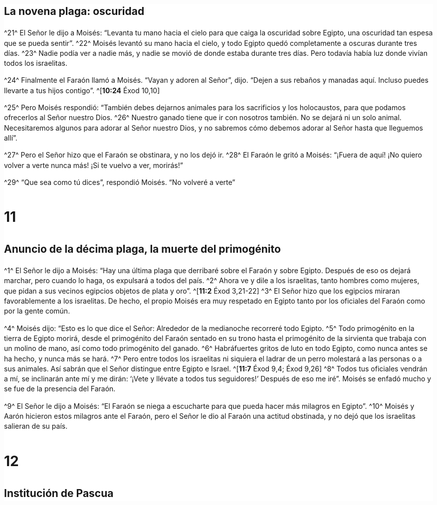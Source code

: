 
## La novena plaga: oscuridad
^21^ El Señor le dijo a Moisés: “Levanta tu mano hacia el cielo para que caiga la oscuridad sobre Egipto, una oscuridad tan espesa que se pueda sentir”. ^22^ Moisés levantó su mano hacia el cielo, y todo Egipto quedó completamente a oscuras durante tres días. ^23^ Nadie podía ver a nadie más, y nadie se movió de donde estaba durante tres días. Pero todavía había luz donde vivían todos los israelitas. 

^24^ Finalmente el Faraón llamó a Moisés. “Vayan y adoren al Señor”, dijo. “Dejen a sus rebaños y manadas aquí. Incluso puedes llevarte a tus hijos contigo”. ^[**10:24** Éxod 10,10] 


^25^ Pero Moisés respondió: “También debes dejarnos animales para los sacrificios y los holocaustos, para que podamos ofrecerlos al Señor nuestro Dios. ^26^ Nuestro ganado tiene que ir con nosotros también. No se dejará ni un solo animal. Necesitaremos algunos para adorar al Señor nuestro Dios, y no sabremos cómo debemos adorar al Señor hasta que lleguemos allí”. 

^27^ Pero el Señor hizo que el Faraón se obstinara, y no los dejó ir. ^28^ El Faraón le gritó a Moisés: “¡Fuera de aquí! ¡No quiero volver a verte nunca más! ¡Si te vuelvo a ver, morirás!” 

^29^ “Que sea como tú dices”, respondió Moisés. “No volveré a verte” 

# 11 
## Anuncio de la décima plaga, la muerte del primogénito
^1^ El Señor le dijo a Moisés: “Hay una última plaga que derribaré sobre el Faraón y sobre Egipto. Después de eso os dejará marchar, pero cuando lo haga, os expulsará a todos del país. ^2^ Ahora ve y dile a los israelitas, tanto hombres como mujeres, que pidan a sus vecinos egipcios objetos de plata y oro”. ^[**11:2** Éxod 3,21-22] ^3^ El Señor hizo que los egipcios miraran favorablemente a los israelitas. De hecho, el propio Moisés era muy respetado en Egipto tanto por los oficiales del Faraón como por la gente común. 


^4^ Moisés dijo: “Esto es lo que dice el Señor: Alrededor de la medianoche recorreré todo Egipto. ^5^ Todo primogénito en la tierra de Egipto morirá, desde el primogénito del Faraón sentado en su trono hasta el primogénito de la sirvienta que trabaja con un molino de mano, así como todo primogénito del ganado. ^6^ Habráfuertes gritos de luto en todo Egipto, como nunca antes se ha hecho, y nunca más se hará. ^7^ Pero entre todos los israelitas ni siquiera el ladrar de un perro molestará a las personas o a sus animales. Así sabrán que el Señor distingue entre Egipto e Israel. ^[**11:7** Éxod 9,4; Éxod 9,26] ^8^ Todos tus oficiales vendrán a mí, se inclinarán ante mí y me dirán: ‘¡Vete y llévate a todos tus seguidores!’ Después de eso me iré”. Moisés se enfadó mucho y se fue de la presencia del Faraón. 


^9^ El Señor le dijo a Moisés: “El Faraón se niega a escucharte para que pueda hacer más milagros en Egipto”. ^10^ Moisés y Aarón hicieron estos milagros ante el Faraón, pero el Señor le dio al Faraón una actitud obstinada, y no dejó que los israelitas salieran de su país. 

# 12 
## Institución de Pascua
